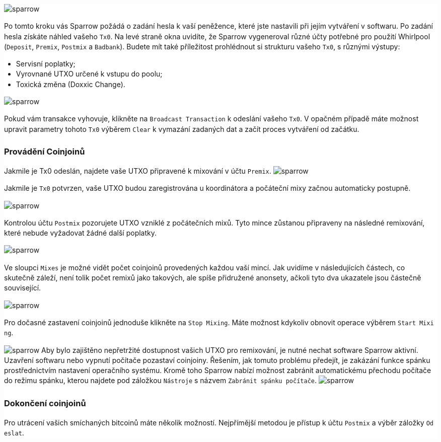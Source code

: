 ![sparrow](assets/notext/24.webp)

Po tomto kroku vás Sparrow požádá o zadání hesla k vaší peněžence, které jste nastavili při jejím vytváření v softwaru. Po zadání hesla získáte náhled vašeho `Tx0`. Na levé straně okna uvidíte, že Sparrow vygeneroval různé účty potřebné pro použití Whirlpool (`Deposit`, `Premix`, `Postmix` a `Badbank`). Budete mít také příležitost prohlédnout si strukturu vašeho `Tx0`, s různými výstupy:
- Servisní poplatky;
- Vyrovnané UTXO určené k vstupu do poolu;
- Toxická změna (Doxxic Change).

![sparrow](assets/notext/25.webp)

Pokud vám transakce vyhovuje, klikněte na `Broadcast Transaction` k odeslání vašeho `Tx0`. V opačném případě máte možnost upravit parametry tohoto `Tx0` výběrem `Clear` k vymazání zadaných dat a začít proces vytváření od začátku.

### Provádění Coinjoinů
Jakmile je Tx0 odeslán, najdete vaše UTXO připravené k mixování v účtu `Premix`.
![sparrow](assets/notext/26.webp)

Jakmile je `Tx0` potvrzen, vaše UTXO budou zaregistrována u koordinátora a počáteční mixy začnou automaticky postupně.

![sparrow](assets/notext/27.webp)

Kontrolou účtu `Postmix` pozorujete UTXO vzniklé z počátečních mixů. Tyto mince zůstanou připraveny na následné remixování, které nebude vyžadovat žádné další poplatky.

![sparrow](assets/notext/28.webp)

Ve sloupci `Mixes` je možné vidět počet coinjoinů provedených každou vaší mincí. Jak uvidíme v následujících částech, co skutečně záleží, není tolik počet remixů jako takových, ale spíše přidružené anonsety, ačkoli tyto dva ukazatele jsou částečně související.

![sparrow](assets/notext/29.webp)

Pro dočasné zastavení coinjoinů jednoduše klikněte na `Stop Mixing`. Máte možnost kdykoliv obnovit operace výběrem `Start Mixing`.

![sparrow](assets/notext/30.webp)
Aby bylo zajištěno nepřetržité dostupnost vašich UTXO pro remixování, je nutné nechat software Sparrow aktivní. Uzavření softwaru nebo vypnutí počítače pozastaví coinjoiny. Řešením, jak tomuto problému předejít, je zakázání funkce spánku prostřednictvím nastavení operačního systému. Kromě toho Sparrow nabízí možnost zabránit automatickému přechodu počítače do režimu spánku, kterou najdete pod záložkou `Nástroje` s názvem `Zabránit spánku počítače`.
![sparrow](assets/notext/31.webp)

### Dokončení coinjoinů
Pro utrácení vašich smíchaných bitcoinů máte několik možností. Nejpřímější metodou je přístup k účtu `Postmix` a výběr záložky `Odeslat`.
